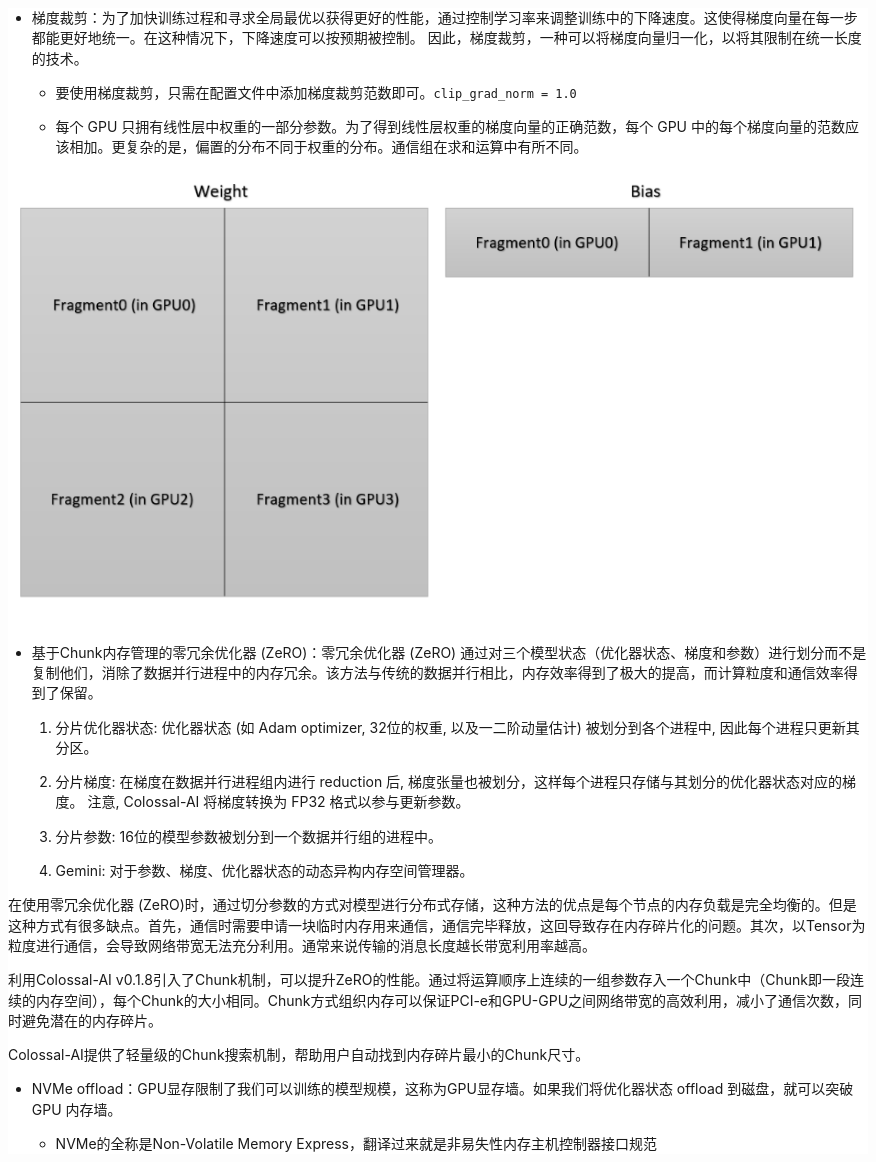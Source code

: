 - 梯度裁剪：为了加快训练过程和寻求全局最优以获得更好的性能，通过控制学习率来调整训练中的下降速度。这使得梯度向量在每一步都能更好地统一。在这种情况下，下降速度可以按预期被控制。 因此，梯度裁剪，一种可以将梯度向量归一化，以将其限制在统一长度的技术。
  
  - 要使用梯度裁剪，只需在配置文件中添加梯度裁剪范数即可。`clip_grad_norm = 1.0`

  - 每个 GPU 只拥有线性层中权重的一部分参数。为了得到线性层权重的梯度向量的正确范数，每个 GPU 中的每个梯度向量的范数应该相加。更复杂的是，偏置的分布不同于权重的分布。通信组在求和运算中有所不同。

![Parameter distribution](./imgs/colossalai/parameter%20distribution.jpg)

- 基于Chunk内存管理的零冗余优化器 (ZeRO)：零冗余优化器 (ZeRO) 通过对三个模型状态（优化器状态、梯度和参数）进行划分而不是复制他们，消除了数据并行进程中的内存冗余。该方法与传统的数据并行相比，内存效率得到了极大的提高，而计算粒度和通信效率得到了保留。

  1. 分片优化器状态: 优化器状态 (如 Adam optimizer, 32位的权重, 以及一二阶动量估计) 被划分到各个进程中, 因此每个进程只更新其分区。
  
  2. 分片梯度: 在梯度在数据并行进程组内进行 reduction 后, 梯度张量也被划分，这样每个进程只存储与其划分的优化器状态对应的梯度。 注意, Colossal-AI 将梯度转换为 FP32 格式以参与更新参数。

  3. 分片参数: 16位的模型参数被划分到一个数据并行组的进程中。

  4. Gemini: 对于参数、梯度、优化器状态的动态异构内存空间管理器。

在使用零冗余优化器 (ZeRO)时，通过切分参数的方式对模型进行分布式存储，这种方法的优点是每个节点的内存负载是完全均衡的。但是这种方式有很多缺点。首先，通信时需要申请一块临时内存用来通信，通信完毕释放，这回导致存在内存碎片化的问题。其次，以Tensor为粒度进行通信，会导致网络带宽无法充分利用。通常来说传输的消息长度越长带宽利用率越高。

利用Colossal-AI v0.1.8引入了Chunk机制，可以提升ZeRO的性能。通过将运算顺序上连续的一组参数存入一个Chunk中（Chunk即一段连续的内存空间），每个Chunk的大小相同。Chunk方式组织内存可以保证PCI-e和GPU-GPU之间网络带宽的高效利用，减小了通信次数，同时避免潜在的内存碎片。

Colossal-AI提供了轻量级的Chunk搜索机制，帮助用户自动找到内存碎片最小的Chunk尺寸。

- NVMe offload：GPU显存限制了我们可以训练的模型规模，这称为GPU显存墙。如果我们将优化器状态 offload 到磁盘，就可以突破 GPU 内存墙。
  
  - NVMe的全称是Non-Volatile Memory Express，翻译过来就是非易失性内存主机控制器接口规范
